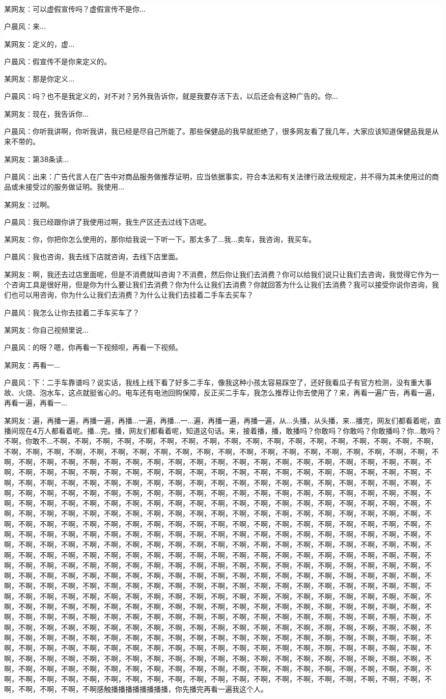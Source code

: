 某网友：可以虚假宣传吗？虚假宣传不是你...

户晨风：来...

某网友：定义的，虚...

户晨风：假宣传不是你来定义的。

某网友：那是你定义...

户晨风：吗？也不是我定义的，对不对？另外我告诉你，就是我要存活下去，以后还会有这种广告的。你...

某网友：现在，我告诉你...

户晨风：你听我讲啊，你听我讲，我已经是尽自己所能了。那些保健品的我早就拒绝了，很多网友看了我几年，大家应该知道保健品我是从来不带的。

某网友：第38条读...

户晨风：出来：广告代言人在广告中对商品服务做推荐证明，应当依据事实，符合本法和有关法律行政法规规定，并不得为其未使用过的商品或未接受过的服务做证明。我使用...

某网友：过啊。

户晨风：我已经跟你讲了我使用过啊，我生产区还去过线下店呢。

某网友：你，你把你怎么使用的，那你给我说一下听一下。那太多了...我...卖车，我咨询，我买车。

户晨风：我也咨询，我去线下店就咨询，去线下店里面。

某网友：啊，我还去过店里面呢，但是不消费就叫咨询？不消费，然后你让我们去消费？你可以给我们说只让我们去咨询，我觉得它作为一个咨询工具是很好用，但是你为什么要让我们去消费？你为什么让我们去消费？你就回答为什么让我们去消费？我可以接受你说你咨询，我们也可以用咨询，你为什么让我们去消费？为什么让我们去挂着二手车去买车？

户晨风：我怎么让你去挂着二手车买车了？

某网友：你自己视频里说...

户晨风：的呀？嗯，你再看一下视频呗，再看一下视频。

某网友：再看一...

户晨风：下：二手车靠谱吗？说实话，我线上线下看了好多二手车，像我这种小孩太容易踩空了，还好我看瓜子有官方检测，没有重大事故、火烧、泡水车，这点就挺省心的。电车还有电池回购保障，反正买二手车，我怎么推荐让你去使用了？来，再看一遍广告，再看一遍，再看一遍，再看一...

某网友：遍，再播一遍，再播一遍，再播...一遍，再播...一...遍，再播一遍，再播一遍，从...头播，从头播，来...播完，网友们都看着呢，直播间现在4万人都看着呢。播...完。播，网友们都看着呢，知道这句话。来，接着播，播，敢播吗？你敢吗？你敢吗？你敢播吗？你...敢吗？不啊，你敢不...不啊，不啊，不啊，不啊，不啊，不啊，不啊，不啊，不啊，不啊，不啊，不啊，不啊，不啊，不啊，不啊，不啊，不啊，不啊，不啊，不啊，不啊，不啊，不啊，不啊，不啊，不啊，不啊，不啊，不啊，不啊，不啊，不啊，不啊，不啊，不啊，不啊，不啊，不啊，不啊，不啊，不啊，不啊，不啊，不啊，不啊，不啊，不啊，不啊，不啊，不啊，不啊，不啊，不啊，不啊，不啊，不啊，不啊，不啊，不啊，不啊，不啊，不啊，不啊，不啊，不啊，不啊，不啊，不啊，不啊，不啊，不啊，不啊，不啊，不啊，不啊，不啊，不啊，不啊，不啊，不啊，不啊，不啊，不啊，不啊，不啊，不啊，不啊，不啊，不啊，不啊，不啊，不啊，不啊，不啊，不啊，不啊，不啊，不啊，不啊，不啊，不啊，不啊，不啊，不啊，不啊，不啊，不啊，不啊，不啊，不啊，不啊，不啊，不啊，不啊，不啊，不啊，不啊，不啊，不啊，不啊，不啊，不啊，不啊，不啊，不啊，不啊，不啊，不啊，不啊，不啊，不啊，不啊，不啊，不啊，不啊，不啊，不啊，不啊，不啊，不啊，不啊，不啊，不啊，不啊，不啊，不啊，不啊，不啊，不啊，不啊，不啊，不啊，不啊，不啊，不啊，不啊，不啊，不啊，不啊，不啊，不啊，不啊，不啊，不啊，不啊，不啊，不啊，不啊，不啊，不啊，不啊，不啊，不啊，不啊，不啊，不啊，不啊，不啊，不啊，不啊，不啊，不啊，不啊，不啊，不啊，不啊，不啊，不啊，不啊，不啊，不啊，不啊，不啊，不啊，不啊，不啊，不啊，不啊，不啊，不啊，不啊，不啊，不啊，不啊，不啊，不啊，不啊，不啊，不啊，不啊，不啊，不啊，不啊，不啊，不啊，不啊，不啊，不啊，不啊，不啊，不啊，不啊，不啊，不啊，不啊，不啊，不啊，不啊，不啊，不啊，不啊，不啊，不啊，不啊，不啊，不啊，不啊，不啊，不啊，不啊，不啊，不啊，不啊，不啊，不啊，不啊，不啊，不啊，不啊，不啊，不啊，不啊，不啊，不啊，不啊，不啊，不啊，不啊，不啊，不啊，不啊，不啊，不啊，不啊，不啊，不啊，不啊，不啊，不啊，不啊，不啊，不啊，不啊，不啊，不啊，不啊，不啊，不啊，不啊，不啊，不啊，不啊，不啊，不啊，不啊，不啊，不啊，不啊，不啊，不啊，不啊，不啊，不啊，不啊，不啊，不啊，不啊，不啊，不啊，不啊，不啊，不啊，不啊，不啊，不啊，不啊，不啊，不啊，不啊，不啊，不啊，不啊，不啊，不啊，不啊，不啊，不啊，不啊，不啊，不啊，不啊，不啊，不啊，不啊，不啊，不啊，不啊，不啊，不啊，不啊，不啊，不啊，不啊，不啊，不啊，不啊，不啊，不啊，不啊，不啊，不啊，不啊，不啊，不啊，不啊，不啊，不啊，不啊，不啊，不啊，不啊，不啊，不啊，不啊，不啊，不啊，不啊，不啊，不啊，不啊，不啊，不啊，不啊，不啊，不啊，不啊，不啊，不啊，不啊，不啊，不啊，不啊，不啊，不啊，不啊，不啊，不啊，不啊，不啊，不啊，不啊，不啊，不啊，不啊，不啊，不啊，不啊，不啊，不啊，不啊，不啊，不啊，不啊，不啊，不啊，不啊，不啊，不啊，不啊，不啊，不啊，不啊，不啊，不啊，不啊，不啊，不啊，不啊，不啊，不啊，不啊，不啊，不啊，不啊，不啊，不啊，不啊，不啊，不啊，不啊，不啊，不啊，不啊，不啊，不啊，不啊，不啊，不啊，不啊，不啊，不啊，不啊，不啊，不啊，不啊，不啊，不啊，不啊，不啊，不啊，不啊，不啊，不啊，不啊，不啊，不啊，不啊，不啊，不啊，不啊，不啊，不啊，不啊，不啊，不啊，不啊，不啊，不啊，不啊，不啊，不啊，不啊，不啊，不啊，不啊，不啊，不啊，不啊，不啊，不啊，不啊，不啊，不啊，不啊，不啊，不啊，不啊，不啊，不啊，不啊，不啊，不啊感触播播播播播播播播，你先播完再看一遍我这个人。
